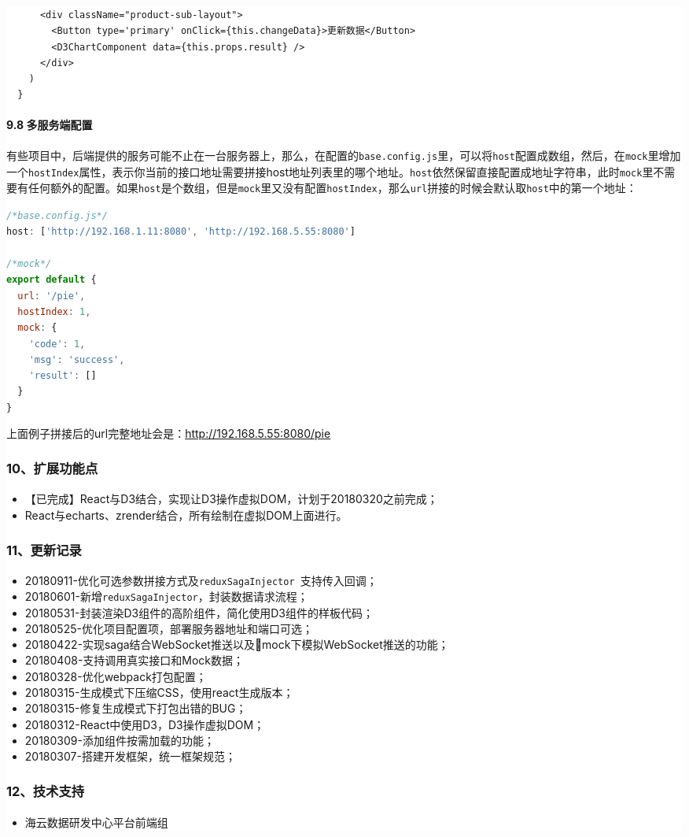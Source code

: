 ```
      <div className="product-sub-layout">
        <Button type='primary' onClick={this.changeData}>更新数据</Button>
        <D3ChartComponent data={this.props.result} />
      </div>
    )
  }
```

#### 9.8 多服务端配置

有些项目中，后端提供的服务可能不止在一台服务器上，那么，在配置的`base.config.js`里，可以将`host`配置成数组，然后，在`mock`里增加一个`hostIndex`属性，表示你当前的接口地址需要拼接host地址列表里的哪个地址。`host`依然保留直接配置成地址字符串，此时`mock`里不需要有任何额外的配置。如果`host`是个数组，但是`mock`里又没有配置`hostIndex`，那么`url`拼接的时候会默认取`host`中的第一个地址：
```javascript
/*base.config.js*/
host: ['http://192.168.1.11:8080', 'http://192.168.5.55:8080']

/*mock*/
export default {
  url: '/pie',
  hostIndex: 1,
  mock: {
    'code': 1,
    'msg': 'success',
    'result': []
  }
}
```
上面例子拼接后的url完整地址会是：http://192.168.5.55:8080/pie

### 10、扩展功能点

- 【已完成】React与D3结合，实现让D3操作虚拟DOM，计划于20180320之前完成；
- React与echarts、zrender结合，所有绘制在虚拟DOM上面进行。

### 11、更新记录
- 20180911-优化可选参数拼接方式及`reduxSagaInjector `支持传入回调；
- 20180601-新增`reduxSagaInjector`，封装数据请求流程；
- 20180531-封装渲染D3组件的高阶组件，简化使用D3组件的样板代码；
- 20180525-优化项目配置项，部署服务器地址和端口可选；
- 20180422-实现saga结合WebSocket推送以及mock下模拟WebSocket推送的功能；
- 20180408-支持调用真实接口和Mock数据；
- 20180328-优化webpack打包配置；
- 20180315-生成模式下压缩CSS，使用react生成版本；
- 20180315-修复生成模式下打包出错的BUG；
- 20180312-React中使用D3，D3操作虚拟DOM；
- 20180309-添加组件按需加载的功能；
- 20180307-搭建开发框架，统一框架规范；

### 12、技术支持

- 海云数据研发中心平台前端组

